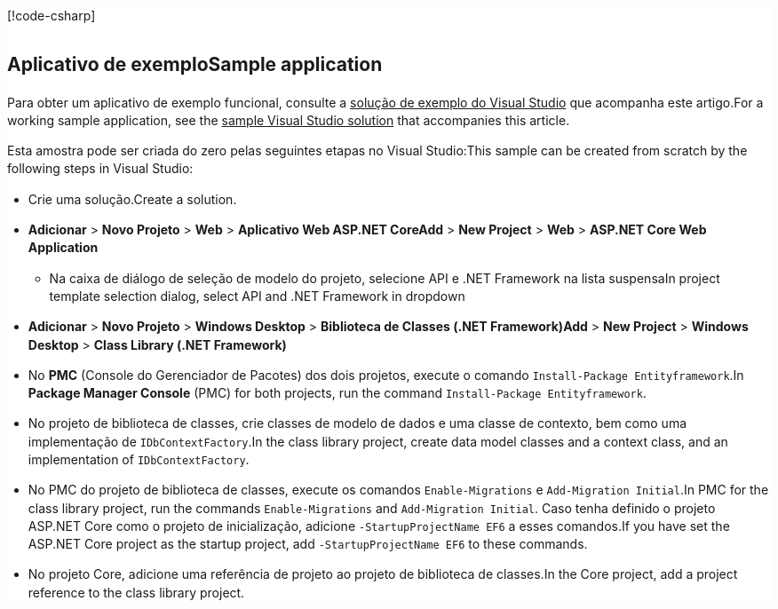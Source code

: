 [!code-csharp[](entity-framework-6/sample/MVCCore/Controllers/StudentsController.cs?name=snippet_ContextInController)]

## <a name="sample-application"></a><span data-ttu-id="0a144-136">Aplicativo de exemplo</span><span class="sxs-lookup"><span data-stu-id="0a144-136">Sample application</span></span>

<span data-ttu-id="0a144-137">Para obter um aplicativo de exemplo funcional, consulte a [solução de exemplo do Visual Studio](https://github.com/aspnet/Docs/tree/master/aspnetcore/data/entity-framework-6/sample/) que acompanha este artigo.</span><span class="sxs-lookup"><span data-stu-id="0a144-137">For a working sample application, see the [sample Visual Studio solution](https://github.com/aspnet/Docs/tree/master/aspnetcore/data/entity-framework-6/sample/) that accompanies this article.</span></span>

<span data-ttu-id="0a144-138">Esta amostra pode ser criada do zero pelas seguintes etapas no Visual Studio:</span><span class="sxs-lookup"><span data-stu-id="0a144-138">This sample can be created from scratch by the following steps in Visual Studio:</span></span>

* <span data-ttu-id="0a144-139">Crie uma solução.</span><span class="sxs-lookup"><span data-stu-id="0a144-139">Create a solution.</span></span>

* <span data-ttu-id="0a144-140">**Adicionar** > **Novo Projeto** > **Web** > **Aplicativo Web ASP.NET Core**</span><span class="sxs-lookup"><span data-stu-id="0a144-140">**Add** > **New Project** > **Web** > **ASP.NET Core Web Application**</span></span>
  * <span data-ttu-id="0a144-141">Na caixa de diálogo de seleção de modelo do projeto, selecione API e .NET Framework na lista suspensa</span><span class="sxs-lookup"><span data-stu-id="0a144-141">In project template selection dialog, select API and .NET Framework in dropdown</span></span>

* <span data-ttu-id="0a144-142">**Adicionar** > **Novo Projeto** > **Windows Desktop** > **Biblioteca de Classes (.NET Framework)**</span><span class="sxs-lookup"><span data-stu-id="0a144-142">**Add** > **New Project** > **Windows Desktop** > **Class Library (.NET Framework)**</span></span>

* <span data-ttu-id="0a144-143">No **PMC** (Console do Gerenciador de Pacotes) dos dois projetos, execute o comando `Install-Package Entityframework`.</span><span class="sxs-lookup"><span data-stu-id="0a144-143">In **Package Manager Console** (PMC) for both projects, run the command `Install-Package Entityframework`.</span></span>

* <span data-ttu-id="0a144-144">No projeto de biblioteca de classes, crie classes de modelo de dados e uma classe de contexto, bem como uma implementação de `IDbContextFactory`.</span><span class="sxs-lookup"><span data-stu-id="0a144-144">In the class library project, create data model classes and a context class, and an implementation of `IDbContextFactory`.</span></span>

* <span data-ttu-id="0a144-145">No PMC do projeto de biblioteca de classes, execute os comandos `Enable-Migrations` e `Add-Migration Initial`.</span><span class="sxs-lookup"><span data-stu-id="0a144-145">In PMC for the class library project, run the commands `Enable-Migrations` and `Add-Migration Initial`.</span></span> <span data-ttu-id="0a144-146">Caso tenha definido o projeto ASP.NET Core como o projeto de inicialização, adicione `-StartupProjectName EF6` a esses comandos.</span><span class="sxs-lookup"><span data-stu-id="0a144-146">If you have set the ASP.NET Core project as the startup project, add `-StartupProjectName EF6` to these commands.</span></span>

* <span data-ttu-id="0a144-147">No projeto Core, adicione uma referência de projeto ao projeto de biblioteca de classes.</span><span class="sxs-lookup"><span data-stu-id="0a144-147">In the Core project, add a project reference to the class library project.</span></span>

